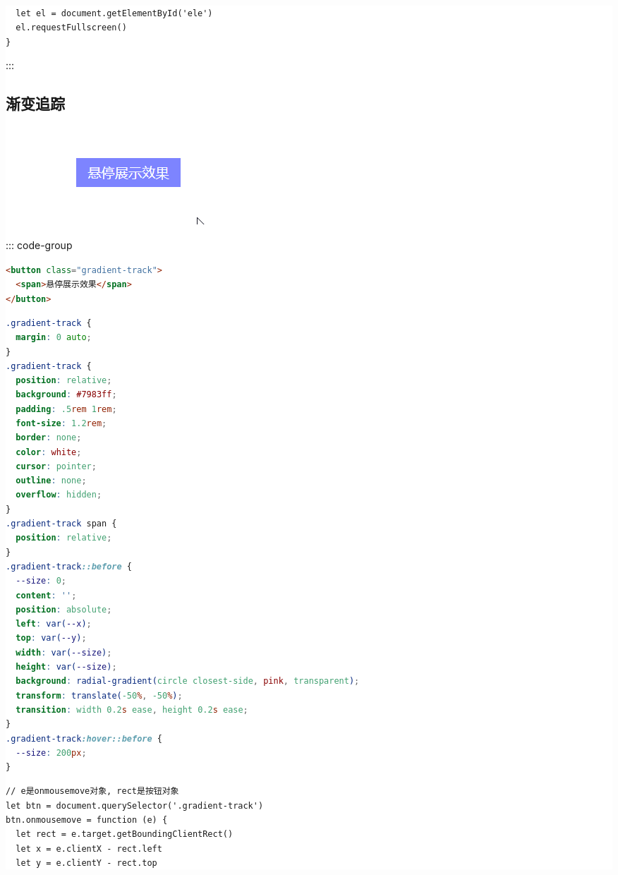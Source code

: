 ```JS
  let el = document.getElementById('ele')
  el.requestFullscreen()
}
```
:::

## 渐变追踪
![渐变追踪](/Images/Front-End/CSS/实用效果/demo_29.gif "渐变追踪")

::: code-group
```HTML
<button class="gradient-track">
  <span>悬停展示效果</span>
</button>
```
```CSS
.gradient-track {
  margin: 0 auto;
}
.gradient-track {
  position: relative;
  background: #7983ff;
  padding: .5rem 1rem;
  font-size: 1.2rem;
  border: none;
  color: white;
  cursor: pointer;
  outline: none;
  overflow: hidden;
}
.gradient-track span {
  position: relative;
}
.gradient-track::before {
  --size: 0;
  content: '';
  position: absolute;
  left: var(--x);
  top: var(--y);
  width: var(--size);
  height: var(--size);
  background: radial-gradient(circle closest-side, pink, transparent);
  transform: translate(-50%, -50%);
  transition: width 0.2s ease, height 0.2s ease;
}
.gradient-track:hover::before {
  --size: 200px;
}
```
```JS
// e是onmousemove对象, rect是按钮对象
let btn = document.querySelector('.gradient-track')
btn.onmousemove = function (e) {
  let rect = e.target.getBoundingClientRect()
  let x = e.clientX - rect.left
  let y = e.clientY - rect.top
```